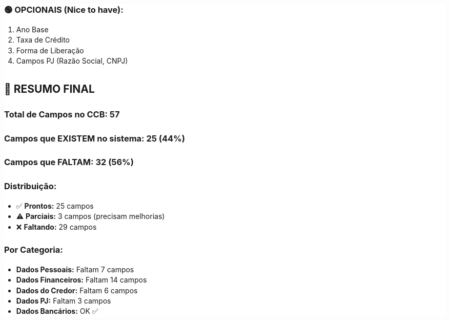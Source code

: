 ### **🟢 OPCIONAIS (Nice to have):**

1. Ano Base
2. Taxa de Crédito
3. Forma de Liberação
4. Campos PJ (Razão Social, CNPJ)

## 🎯 RESUMO FINAL

### **Total de Campos no CCB:** 57

### **Campos que EXISTEM no sistema:** 25 (44%)

### **Campos que FALTAM:** 32 (56%)

### **Distribuição:**

- ✅ **Prontos:** 25 campos
- ⚠️ **Parciais:** 3 campos (precisam melhorias)
- ❌ **Faltando:** 29 campos

### **Por Categoria:**

- **Dados Pessoais:** Faltam 7 campos
- **Dados Financeiros:** Faltam 14 campos
- **Dados do Credor:** Faltam 6 campos
- **Dados PJ:** Faltam 3 campos
- **Dados Bancários:** OK ✅
